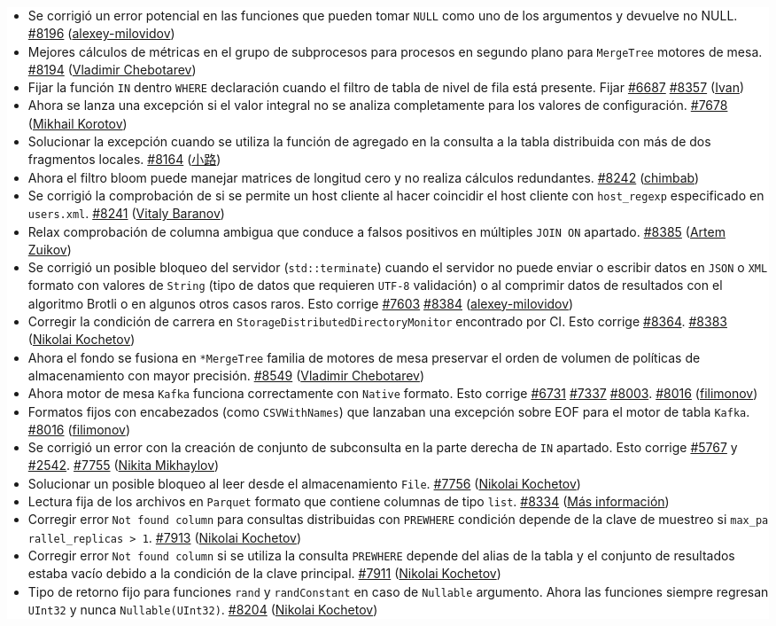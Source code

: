 -   Se corrigió un error potencial en las funciones que pueden tomar `NULL` como uno de los argumentos y devuelve no NULL. [\#8196](https://github.com/ClickHouse/ClickHouse/pull/8196) ([alexey-milovidov](https://github.com/alexey-milovidov))
-   Mejores cálculos de métricas en el grupo de subprocesos para procesos en segundo plano para `MergeTree` motores de mesa. [\#8194](https://github.com/ClickHouse/ClickHouse/pull/8194) ([Vladimir Chebotarev](https://github.com/excitoon))
-   Fijar la función `IN` dentro `WHERE` declaración cuando el filtro de tabla de nivel de fila está presente. Fijar [\#6687](https://github.com/ClickHouse/ClickHouse/issues/6687) [\#8357](https://github.com/ClickHouse/ClickHouse/pull/8357) ([Ivan](https://github.com/abyss7))
-   Ahora se lanza una excepción si el valor integral no se analiza completamente para los valores de configuración. [\#7678](https://github.com/ClickHouse/ClickHouse/pull/7678) ([Mikhail Korotov](https://github.com/millb))
-   Solucionar la excepción cuando se utiliza la función de agregado en la consulta a la tabla distribuida con más de dos fragmentos locales. [\#8164](https://github.com/ClickHouse/ClickHouse/pull/8164) ([小路](https://github.com/nicelulu))
-   Ahora el filtro bloom puede manejar matrices de longitud cero y no realiza cálculos redundantes. [\#8242](https://github.com/ClickHouse/ClickHouse/pull/8242) ([chimbab](https://github.com/achimbab))
-   Se corrigió la comprobación de si se permite un host cliente al hacer coincidir el host cliente con `host_regexp` especificado en `users.xml`. [\#8241](https://github.com/ClickHouse/ClickHouse/pull/8241) ([Vitaly Baranov](https://github.com/vitlibar))
-   Relax comprobación de columna ambigua que conduce a falsos positivos en múltiples `JOIN ON` apartado. [\#8385](https://github.com/ClickHouse/ClickHouse/pull/8385) ([Artem Zuikov](https://github.com/4ertus2))
-   Se corrigió un posible bloqueo del servidor (`std::terminate`) cuando el servidor no puede enviar o escribir datos en `JSON` o `XML` formato con valores de `String` (tipo de datos que requieren `UTF-8` validación) o al comprimir datos de resultados con el algoritmo Brotli o en algunos otros casos raros. Esto corrige [\#7603](https://github.com/ClickHouse/ClickHouse/issues/7603) [\#8384](https://github.com/ClickHouse/ClickHouse/pull/8384) ([alexey-milovidov](https://github.com/alexey-milovidov))
-   Corregir la condición de carrera en `StorageDistributedDirectoryMonitor` encontrado por CI. Esto corrige [\#8364](https://github.com/ClickHouse/ClickHouse/issues/8364). [\#8383](https://github.com/ClickHouse/ClickHouse/pull/8383) ([Nikolai Kochetov](https://github.com/KochetovNicolai))
-   Ahora el fondo se fusiona en `*MergeTree` familia de motores de mesa preservar el orden de volumen de políticas de almacenamiento con mayor precisión. [\#8549](https://github.com/ClickHouse/ClickHouse/pull/8549) ([Vladimir Chebotarev](https://github.com/excitoon))
-   Ahora motor de mesa `Kafka` funciona correctamente con `Native` formato. Esto corrige [\#6731](https://github.com/ClickHouse/ClickHouse/issues/6731) [\#7337](https://github.com/ClickHouse/ClickHouse/issues/7337) [\#8003](https://github.com/ClickHouse/ClickHouse/issues/8003). [\#8016](https://github.com/ClickHouse/ClickHouse/pull/8016) ([filimonov](https://github.com/filimonov))
-   Formatos fijos con encabezados (como `CSVWithNames`) que lanzaban una excepción sobre EOF para el motor de tabla `Kafka`. [\#8016](https://github.com/ClickHouse/ClickHouse/pull/8016) ([filimonov](https://github.com/filimonov))
-   Se corrigió un error con la creación de conjunto de subconsulta en la parte derecha de `IN` apartado. Esto corrige [\#5767](https://github.com/ClickHouse/ClickHouse/issues/5767) y [\#2542](https://github.com/ClickHouse/ClickHouse/issues/2542). [\#7755](https://github.com/ClickHouse/ClickHouse/pull/7755) ([Nikita Mikhaylov](https://github.com/nikitamikhaylov))
-   Solucionar un posible bloqueo al leer desde el almacenamiento `File`. [\#7756](https://github.com/ClickHouse/ClickHouse/pull/7756) ([Nikolai Kochetov](https://github.com/KochetovNicolai))
-   Lectura fija de los archivos en `Parquet` formato que contiene columnas de tipo `list`. [\#8334](https://github.com/ClickHouse/ClickHouse/pull/8334) ([Más información](https://github.com/maxulan))
-   Corregir error `Not found column` para consultas distribuidas con `PREWHERE` condición depende de la clave de muestreo si `max_parallel_replicas > 1`. [\#7913](https://github.com/ClickHouse/ClickHouse/pull/7913) ([Nikolai Kochetov](https://github.com/KochetovNicolai))
-   Corregir error `Not found column` si se utiliza la consulta `PREWHERE` depende del alias de la tabla y el conjunto de resultados estaba vacío debido a la condición de la clave principal. [\#7911](https://github.com/ClickHouse/ClickHouse/pull/7911) ([Nikolai Kochetov](https://github.com/KochetovNicolai))
-   Tipo de retorno fijo para funciones `rand` y `randConstant` en caso de `Nullable` argumento. Ahora las funciones siempre regresan `UInt32` y nunca `Nullable(UInt32)`. [\#8204](https://github.com/ClickHouse/ClickHouse/pull/8204) ([Nikolai Kochetov](https://github.com/KochetovNicolai))